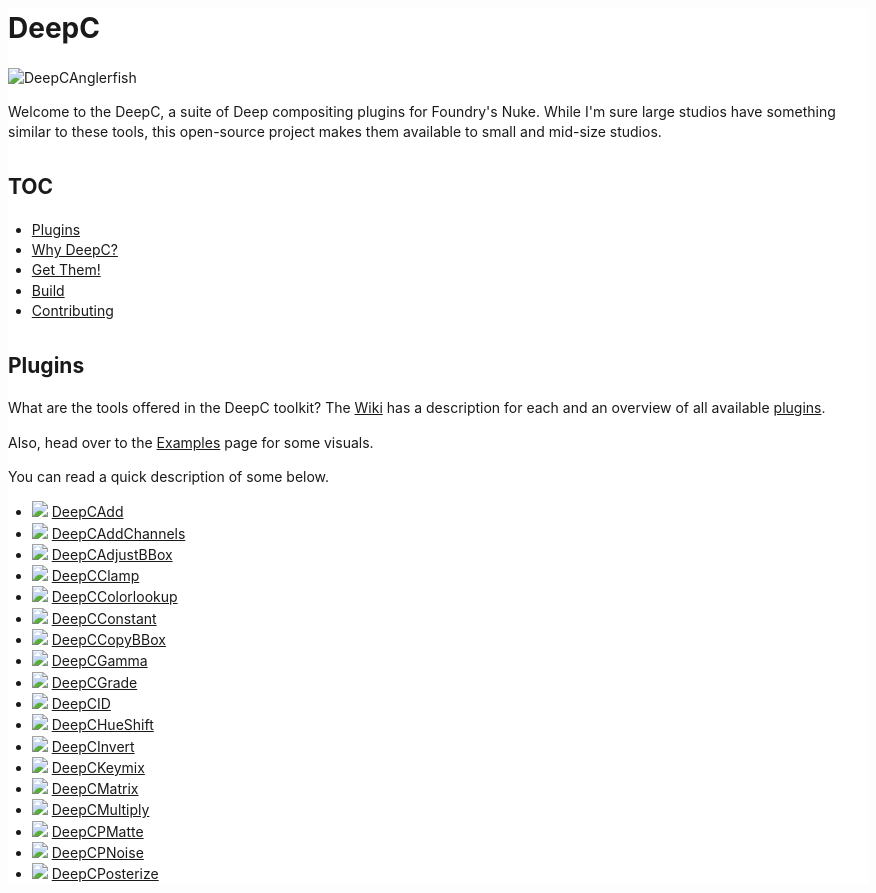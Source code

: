 # DeepC

![DeepCAnglerfish](https://raw.githubusercontent.com/charlesangus/DeepC/master/icons/anglerfish_icon_medium_black.png)

Welcome to the DeepC, a suite of Deep compositing plugins for Foundry's Nuke. While I'm sure large studios have something similar to these tools, this open-source project makes them available to small and mid-size studios.

## TOC

- [Plugins](https://github.com/charlesangus/DeepC#plugins)
- [Why DeepC?](https://github.com/charlesangus/DeepC#why-deepc)
- [Get Them!](https://github.com/charlesangus/DeepC#get-them)
- [Build](https://github.com/charlesangus/DeepC#build)
- [Contributing](https://github.com/charlesangus/DeepC#contributing)

## Plugins

What are the tools offered in the DeepC toolkit? The [Wiki](https://github.com/charlesangus/DeepC/wiki) has a description for each and an overview of all available [plugins](https://github.com/charlesangus/DeepC/wiki#nodes). 

Also, head over to the [Examples](https://github.com/charlesangus/DeepC/wiki/Examples) page for some visuals.

You can read a quick description of some below.


- ![](https://raw.githubusercontent.com/charlesangus/DeepC/master/icons/DeepCAdd.png)  [DeepCAdd](https://github.com/charlesangus/DeepC/wiki/DeepCAdd)
- ![](https://raw.githubusercontent.com/charlesangus/DeepC/master/icons/DeepCAddChannels.png)  [DeepCAddChannels](https://github.com/charlesangus/DeepC/wiki/DeepCAddChannels)
- ![](https://raw.githubusercontent.com/charlesangus/DeepC/master/icons/DeepCAdjustBBox.png)  [DeepCAdjustBBox](https://github.com/charlesangus/DeepC/wiki/DeepCAdjustBBox)
- ![](https://raw.githubusercontent.com/charlesangus/DeepC/master/icons/DeepCClamp.png)  [DeepCClamp](https://github.com/charlesangus/DeepC/wiki/DeepCClamp)
- ![](https://raw.githubusercontent.com/charlesangus/DeepC/master/icons/DeepCColorLookup.png)  [DeepCColorlookup](https://github.com/charlesangus/DeepC/wiki/DeepCColorlookup)
- ![](https://raw.githubusercontent.com/charlesangus/DeepC/master/icons/DeepCConstant.png)  [DeepCConstant](https://github.com/charlesangus/DeepC/wiki/DeepCConstant)
- ![](https://raw.githubusercontent.com/charlesangus/DeepC/master/icons/DeepCCopyBBox.png)  [DeepCCopyBBox](https://github.com/charlesangus/DeepC/wiki/DeepCCopyBBox)
- ![](https://raw.githubusercontent.com/charlesangus/DeepC/master/icons/DeepCGamma.png)  [DeepCGamma](https://github.com/charlesangus/DeepC/wiki/DeepCGamma)
- ![](https://raw.githubusercontent.com/charlesangus/DeepC/master/icons/DeepCGrade.png)  [DeepCGrade](https://github.com/charlesangus/DeepC/wiki/DeepCGrade)
- ![](https://raw.githubusercontent.com/charlesangus/DeepC/master/icons/DeepCID.png)  [DeepCID](https://github.com/charlesangus/DeepC/wiki/DeepCID)
- ![](https://raw.githubusercontent.com/charlesangus/DeepC/master/icons/DeepCHueShift.png)  [DeepCHueShift](https://github.com/charlesangus/DeepC/wiki/DeepCHueShift)
- ![](https://raw.githubusercontent.com/charlesangus/DeepC/master/icons/DeepCInvert.png)  [DeepCInvert](https://github.com/charlesangus/DeepC/wiki/DeepCInvert)
- ![](https://raw.githubusercontent.com/charlesangus/DeepC/master/icons/DeepCKeymix.png)  [DeepCKeymix](https://github.com/charlesangus/DeepC/wiki/DeepCKeymix)
- ![](https://raw.githubusercontent.com/charlesangus/DeepC/master/icons/DeepCMatrix.png)  [DeepCMatrix](https://github.com/charlesangus/DeepC/wiki/DeepCMatrix)
- ![](https://raw.githubusercontent.com/charlesangus/DeepC/master/icons/DeepCMultiply.png)  [DeepCMultiply](https://github.com/charlesangus/DeepC/wiki/DeepCMultiply)
- ![](https://raw.githubusercontent.com/charlesangus/DeepC/master/icons/DeepCPMatte.png)  [DeepCPMatte](https://github.com/charlesangus/DeepC/wiki/DeepCPMatte)
- ![](https://raw.githubusercontent.com/charlesangus/DeepC/master/icons/DeepCPNoise.png)  [DeepCPNoise](https://github.com/charlesangus/DeepC/wiki/DeepCPNoise)
- ![](https://raw.githubusercontent.com/charlesangus/DeepC/master/icons/DeepCPosterize.png)  [DeepCPosterize](https://github.com/charlesangus/DeepC/wiki/DeepCPosterize)